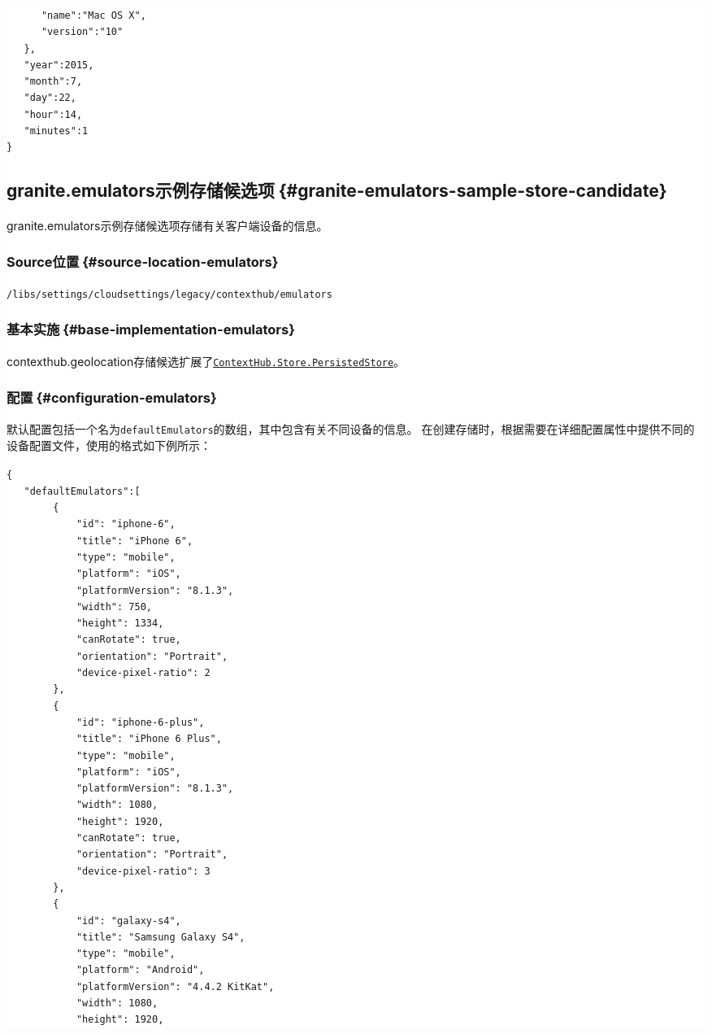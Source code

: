 ```xml
      "name":"Mac OS X",
      "version":"10"
   },
   "year":2015,
   "month":7,
   "day":22,
   "hour":14,
   "minutes":1
}
```

## granite.emulators示例存储候选项 {#granite-emulators-sample-store-candidate}

granite.emulators示例存储候选项存储有关客户端设备的信息。

### Source位置 {#source-location-emulators}

`/libs/settings/cloudsettings/legacy/contexthub/emulators`

### 基本实施 {#base-implementation-emulators}

contexthub.geolocation存储候选扩展了[`ContextHub.Store.PersistedStore`](/help/sites-developing/contexthub-api.md#contexthub-store-persistedstore)。

### 配置 {#configuration-emulators}

默认配置包括一个名为`defaultEmulators`的数组，其中包含有关不同设备的信息。 在创建存储时，根据需要在详细配置属性中提供不同的设备配置文件，使用的格式如下例所示：

```xml
{
   "defaultEmulators":[
        {
            "id": "iphone-6",
            "title": "iPhone 6",
            "type": "mobile",
            "platform": "iOS",
            "platformVersion": "8.1.3",
            "width": 750,
            "height": 1334,
            "canRotate": true,
            "orientation": "Portrait",
            "device-pixel-ratio": 2
        },
        {
            "id": "iphone-6-plus",
            "title": "iPhone 6 Plus",
            "type": "mobile",
            "platform": "iOS",
            "platformVersion": "8.1.3",
            "width": 1080,
            "height": 1920,
            "canRotate": true,
            "orientation": "Portrait",
            "device-pixel-ratio": 3
        },
        {
            "id": "galaxy-s4",
            "title": "Samsung Galaxy S4",
            "type": "mobile",
            "platform": "Android",
            "platformVersion": "4.4.2 KitKat",
            "width": 1080,
            "height": 1920,
```